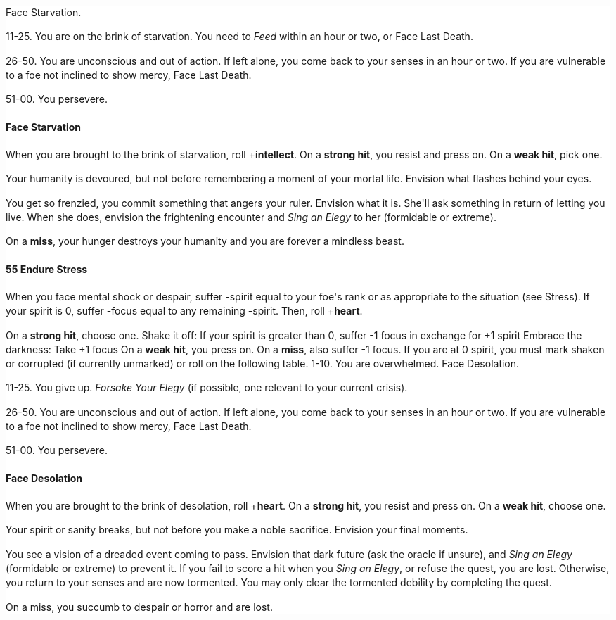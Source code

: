 Face Starvation.

11-25. You are on the brink of starvation. You need to *Feed* within an hour or two, or Face Last Death.

26-50. You are unconscious and out of action. If left alone, you come back to your senses in an hour or two. If you are vulnerable to a foe not inclined to show mercy, Face Last Death.

51-00. You persevere.

#### Face Starvation

When you are brought to the brink of starvation, roll +**intellect**. On a **strong hit**, you resist and press on. On a **weak hit**, pick one.

 Your humanity is devoured, but not before remembering a moment of your mortal life. Envision what flashes behind your eyes.

 You get so frenzied, you commit something that angers your ruler. Envision what it is. She'll ask something in return of letting you live. When she does, envision the frightening encounter and *Sing an Elegy* to her (formidable or extreme).

On a **miss**, your hunger destroys your humanity and you are forever a mindless beast.

#### 55 Endure Stress

When you face mental shock or despair, suffer -spirit equal to your foe's rank or as appropriate to the situation (see Stress). If your spirit is 0, suffer -focus equal to any remaining -spirit. Then, roll +**heart**.

On a **strong hit**, choose one. Shake it off: If your spirit is greater than 0, suffer -1 focus in exchange for +1 spirit Embrace the darkness: Take +1 focus On a **weak hit**, you press on. On a **miss**, also suffer -1 focus. If you are at 0 spirit, you must mark shaken or corrupted (if currently unmarked) or roll on the following table. 1-10. You are overwhelmed. Face Desolation.

11-25. You give up. *Forsake Your Elegy*
(if possible, one relevant to your current crisis).

26-50. You are unconscious and out of action. If left alone, you come back to your senses in an hour or two. If you are vulnerable to a foe not inclined to show mercy, Face Last Death.

51-00. You persevere.

#### Face Desolation

When you are brought to the brink of desolation, roll +**heart**. On a **strong hit**, you resist and press on. On a **weak hit**, choose one.

 Your spirit or sanity breaks, but not before you make a noble sacrifice. Envision your final moments.

 You see a vision of a dreaded event coming to pass. Envision that dark future (ask the oracle if unsure), and *Sing an Elegy* (formidable or extreme) to prevent it. If you fail to score a hit when you *Sing an Elegy*, 
or refuse the quest, you are lost. Otherwise, you return to your senses and are now tormented. You may only clear the tormented debility by completing the quest.

On a miss, you succumb to despair or horror and are lost.